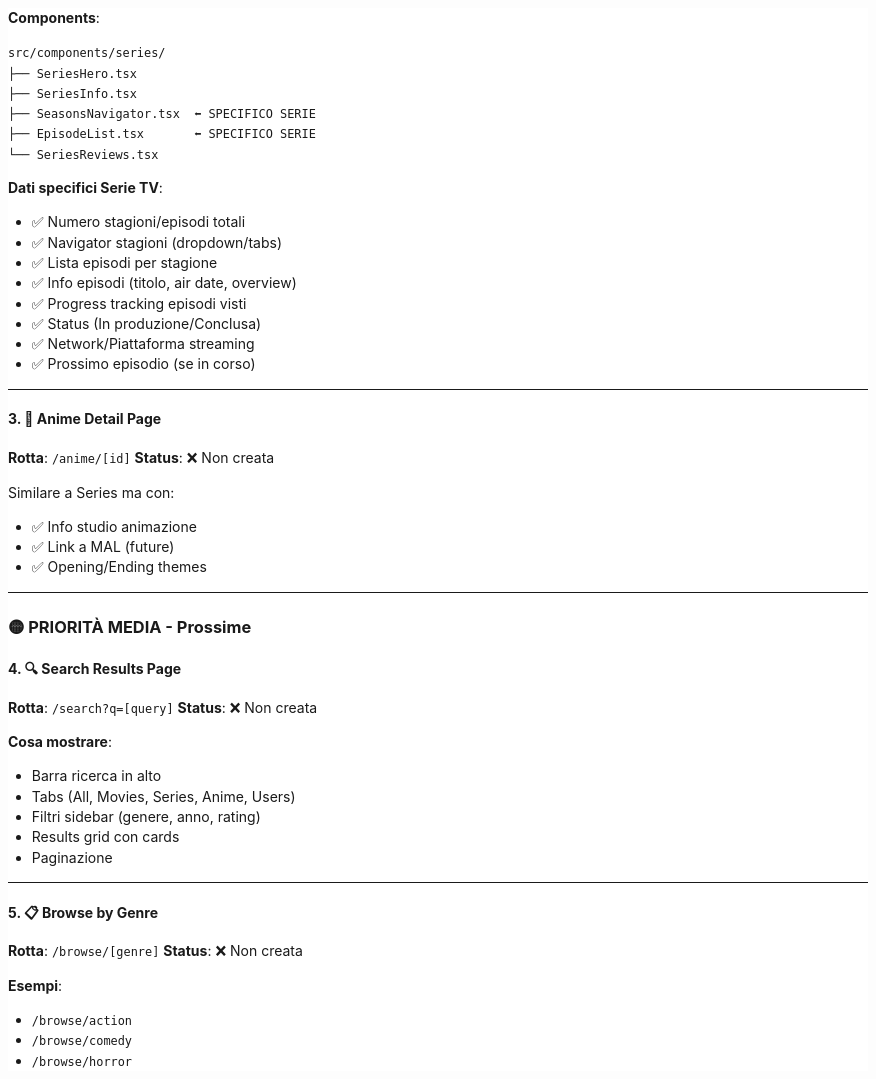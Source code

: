 **Components**:
```
src/components/series/
├── SeriesHero.tsx
├── SeriesInfo.tsx
├── SeasonsNavigator.tsx  ⬅️ SPECIFICO SERIE
├── EpisodeList.tsx       ⬅️ SPECIFICO SERIE
└── SeriesReviews.tsx
```

**Dati specifici Serie TV**:
- ✅ Numero stagioni/episodi totali
- ✅ Navigator stagioni (dropdown/tabs)
- ✅ Lista episodi per stagione
- ✅ Info episodi (titolo, air date, overview)
- ✅ Progress tracking episodi visti
- ✅ Status (In produzione/Conclusa)
- ✅ Network/Piattaforma streaming
- ✅ Prossimo episodio (se in corso)

---

#### 3. 🎎 Anime Detail Page
**Rotta**: `/anime/[id]`
**Status**: ❌ Non creata

Similare a Series ma con:
- ✅ Info studio animazione
- ✅ Link a MAL (future)
- ✅ Opening/Ending themes

---

### 🟡 PRIORITÀ MEDIA - Prossime

#### 4. 🔍 Search Results Page
**Rotta**: `/search?q=[query]`
**Status**: ❌ Non creata

**Cosa mostrare**:
- Barra ricerca in alto
- Tabs (All, Movies, Series, Anime, Users)
- Filtri sidebar (genere, anno, rating)
- Results grid con cards
- Paginazione

---

#### 5. 📋 Browse by Genre
**Rotta**: `/browse/[genre]`
**Status**: ❌ Non creata

**Esempi**:
- `/browse/action`
- `/browse/comedy`
- `/browse/horror`
